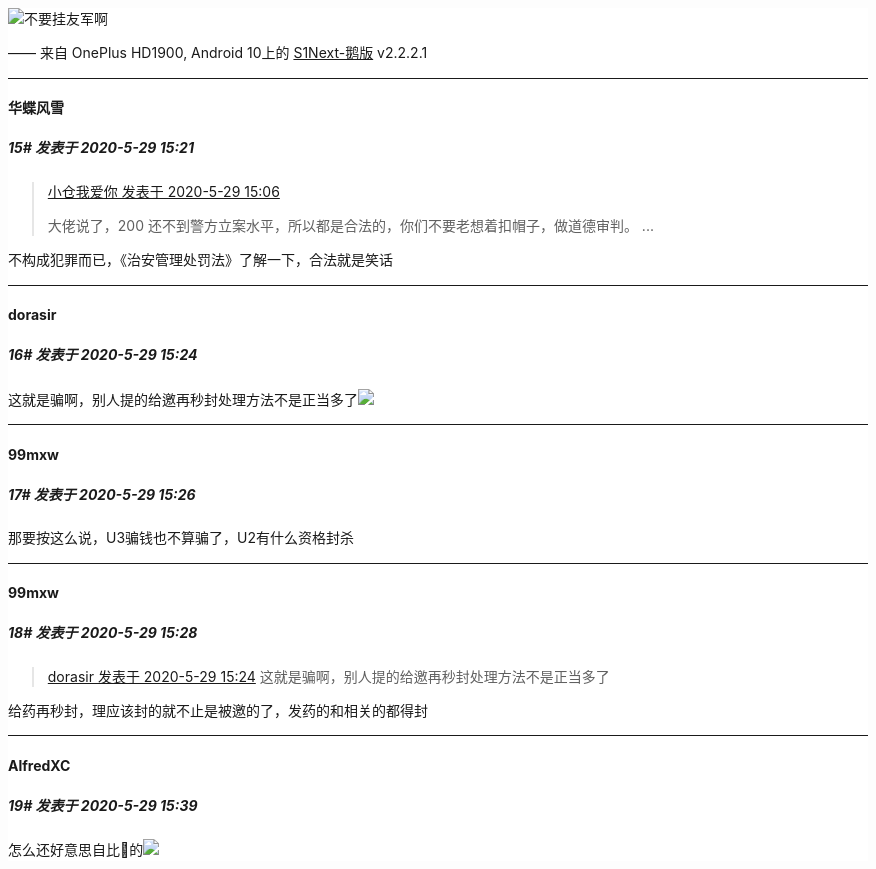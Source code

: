 
<img src="https://static.saraba1st.com/image/smiley/face2017/162.png" referrerpolicy="no-referrer">不要挂友军啊

—— 来自 OnePlus HD1900, Android 10上的 [S1Next-鹅版](https://github.com/ykrank/S1-Next/releases) v2.2.2.1


-----

####  华蝶风雪  
##### 15#       发表于 2020-5-29 15:21


<blockquote><a href="httphttps://bbs.saraba1st.com/2b/forum.php?mod=redirect&amp;goto=findpost&amp;pid=47602410&amp;ptid=1938372" target="_blank">小仓我爱你 发表于 2020-5-29 15:06</a>

大佬说了，200 还不到警方立案水平，所以都是合法的，你们不要老想着扣帽子，做道德审判。 ...</blockquote>
不构成犯罪而已，《治安管理处罚法》了解一下，合法就是笑话


-----

####  dorasir  
##### 16#       发表于 2020-5-29 15:24


这就是骗啊，别人提的给邀再秒封处理方法不是正当多了<img src="https://static.saraba1st.com/image/smiley/face2017/020.png" referrerpolicy="no-referrer">


-----

####  99mxw  
##### 17#       发表于 2020-5-29 15:26


那要按这么说，U3骗钱也不算骗了，U2有什么资格封杀


-----

####  99mxw  
##### 18#       发表于 2020-5-29 15:28


<blockquote><a href="httphttps://bbs.saraba1st.com/2b/forum.php?mod=redirect&amp;goto=findpost&amp;pid=47602658&amp;ptid=1938372" target="_blank">dorasir 发表于 2020-5-29 15:24</a>
这就是骗啊，别人提的给邀再秒封处理方法不是正当多了</blockquote>
给药再秒封，理应该封的就不止是被邀的了，发药的和相关的都得封


-----

####  AlfredXC  
##### 19#       发表于 2020-5-29 15:39


怎么还好意思自比👮‍的<img src="https://static.saraba1st.com/image/smiley/face2017/166.png" referrerpolicy="no-referrer">

